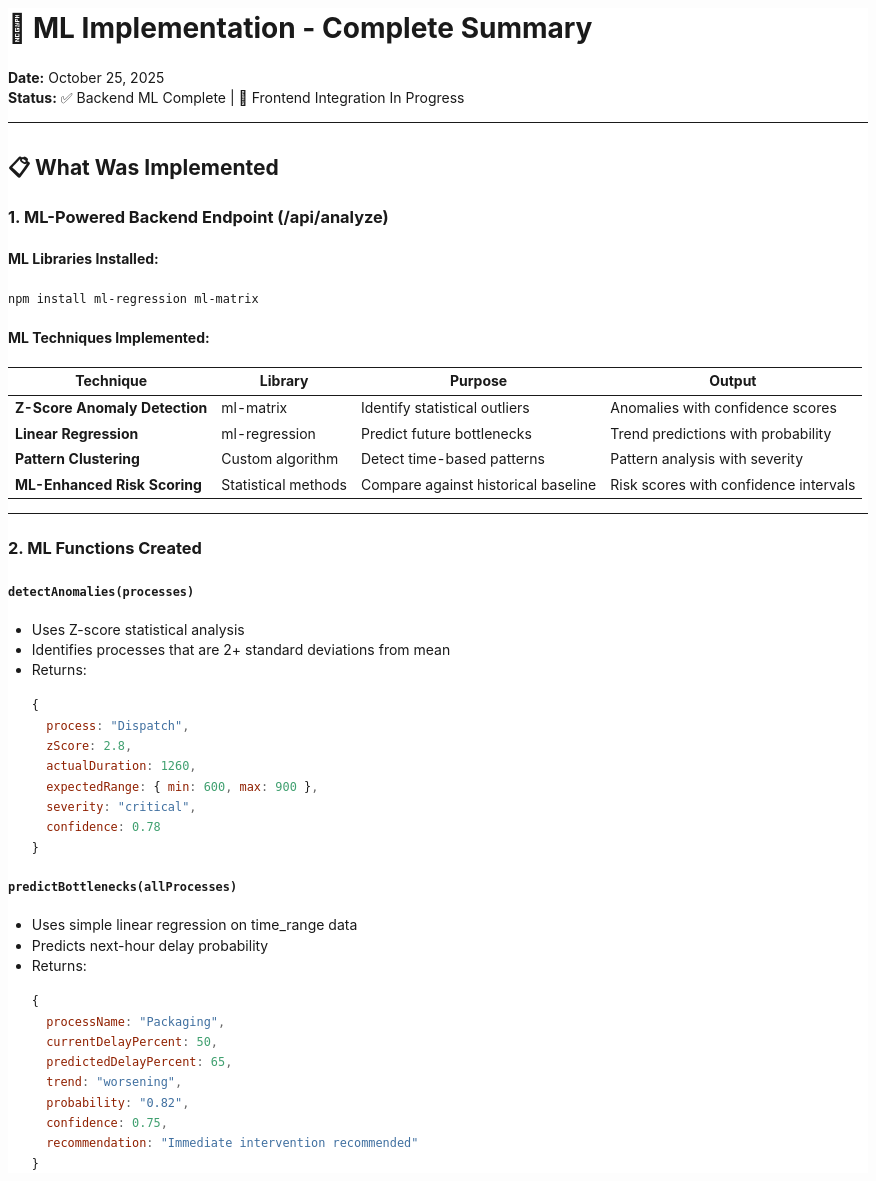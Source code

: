 # 🤖 ML Implementation - Complete Summary

**Date:** October 25, 2025  
**Status:** ✅ Backend ML Complete | 🔄 Frontend Integration In Progress

---

## 📋 What Was Implemented

### 1. ML-Powered Backend Endpoint (/api/analyze)

#### **ML Libraries Installed:**
```bash
npm install ml-regression ml-matrix
```

#### **ML Techniques Implemented:**

| Technique | Library | Purpose | Output |
|-----------|---------|---------|--------|
| **Z-Score Anomaly Detection** | ml-matrix | Identify statistical outliers | Anomalies with confidence scores |
| **Linear Regression** | ml-regression | Predict future bottlenecks | Trend predictions with probability |
| **Pattern Clustering** | Custom algorithm | Detect time-based patterns | Pattern analysis with severity |
| **ML-Enhanced Risk Scoring** | Statistical methods | Compare against historical baseline | Risk scores with confidence intervals |

---

### 2. ML Functions Created

#### **`detectAnomalies(processes)`**
- Uses Z-score statistical analysis
- Identifies processes that are 2+ standard deviations from mean
- Returns:
  ```javascript
  {
    process: "Dispatch",
    zScore: 2.8,
    actualDuration: 1260,
    expectedRange: { min: 600, max: 900 },
    severity: "critical",
    confidence: 0.78
  }
  ```

#### **`predictBottlenecks(allProcesses)`**
- Uses simple linear regression on time_range data
- Predicts next-hour delay probability
- Returns:
  ```javascript
  {
    processName: "Packaging",
    currentDelayPercent: 50,
    predictedDelayPercent: 65,
    trend: "worsening",
    probability: "0.82",
    confidence: 0.75,
    recommendation: "Immediate intervention recommended"
  }
  ```

